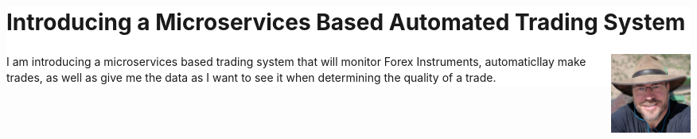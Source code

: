 # Introducing a Microservices Based Automated Trading System
<img src="images/headshot.png" align="right" width="100" height="100" style="margin: 0px 0px 10px 10px;"/>

I am introducing a microservices based trading system that will monitor Forex Instruments, automaticllay make trades, as well as give me the data as I want to see it when determining the quality of a trade.
